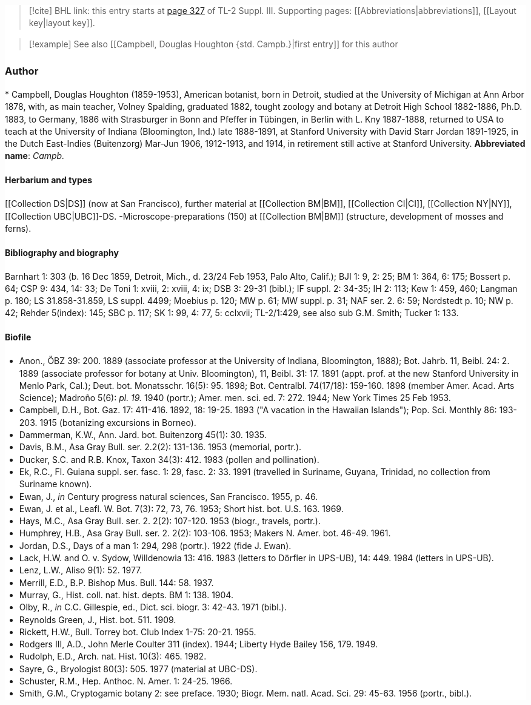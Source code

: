 > [!cite] BHL link: this entry starts at [page 327](https://www.biodiversitylibrary.org/page/33266634) of TL-2 Suppl. III.
> Supporting pages: [[Abbreviations|abbreviations]], [[Layout key|layout key]].

> [!example] See also [[Campbell, Douglas Houghton {std. Campb.}|first entry]] for this author

### Author

\* Campbell, Douglas Houghton (1859-1953), American botanist, born in Detroit, studied at the University of Michigan at Ann Arbor 1878, with, as main teacher, Volney Spalding, graduated 1882, tought zoology and botany at Detroit High School 1882-1886, Ph.D. 1883, to Germany, 1886 with Strasburger in Bonn and Pfeffer in Tübingen, in Berlin with L. Kny 1887-1888, returned to USA to teach at the University of Indiana (Bloomington, Ind.) late 1888-1891, at Stanford University with David Starr Jordan 1891-1925, in the Dutch East-Indies (Buitenzorg) Mar-Jun 1906, 1912-1913, and 1914, in retirement still active at Stanford University. 
**Abbreviated name**: *Campb.*

#### Herbarium and types

[[Collection DS|DS]] (now at San Francisco), further material at [[Collection BM|BM]], [[Collection CI|CI]], [[Collection NY|NY]], [[Collection UBC|UBC]]-DS. -Microscope-preparations (150) at [[Collection BM|BM]] (structure, development of mosses and ferns).

#### Bibliography and biography

Barnhart 1: 303 (b. 16 Dec 1859, Detroit, Mich., d. 23/24 Feb 1953, Palo Alto, Calif.); BJI 1: 9, 2: 25; BM 1: 364, 6: 175; Bossert p. 64; CSP 9: 434, 14: 33; De Toni 1: xviii, 2: xviii, 4: ix; DSB 3: 29-31 (bibl.); IF suppl. 2: 34-35; IH 2: 113; Kew 1: 459, 460; Langman p. 180; LS 31.858-31.859, LS suppl. 4499; Moebius p. 120; MW p. 61; MW suppl. p. 31; NAF ser. 2. 6: 59; Nordstedt p. 10; NW p. 42; Rehder 5(index): 145; SBC p. 117; SK 1: 99, 4: 77, 5: cclxvii; TL-2/1:429, see also sub G.M. Smith; Tucker 1: 133.

#### Biofile

- Anon., ÖBZ 39: 200. 1889 (associate professor at the University of Indiana, Bloomington, 1888); Bot. Jahrb. 11, Beibl. 24: 2. 1889 (associate professor for botany at Univ. Bloomington), 11, Beibl. 31: 17. 1891 (appt. prof. at the new Stanford University in Menlo Park, Cal.); Deut. bot. Monatsschr. 16(5): 95. 1898; Bot. Centralbl. 74(17/18): 159-160. 1898 (member Amer. Acad. Arts Science); Madroño 5(6): *pl. 19.* 1940 (portr.); Amer. men. sci. ed. 7: 272. 1944; New York Times 25 Feb 1953.
- Campbell, D.H., Bot. Gaz. 17: 411-416. 1892, 18: 19-25. 1893 ("A vacation in the Hawaiian Islands"); Pop. Sci. Monthly 86: 193-203. 1915 (botanizing excursions in Borneo).
- Dammerman, K.W., Ann. Jard. bot. Buitenzorg 45(1): 30. 1935.
- Davis, B.M., Asa Gray Bull. ser. 2.2(2): 131-136. 1953 (memorial, portr.).
- Ducker, S.C. and R.B. Knox, Taxon 34(3): 412. 1983 (pollen and pollination).
- Ek, R.C., Fl. Guiana suppl. ser. fasc. 1: 29, fasc. 2: 33. 1991 (travelled in Suriname, Guyana, Trinidad, no collection from Suriname known).
- Ewan, J., *in* Century progress natural sciences, San Francisco. 1955, p. 46.
- Ewan, J. et al., Leafl. W. Bot. 7(3): 72, 73, 76. 1953; Short hist. bot. U.S. 163. 1969.
- Hays, M.C., Asa Gray Bull. ser. 2. 2(2): 107-120. 1953 (biogr., travels, portr.).
- Humphrey, H.B., Asa Gray Bull. ser. 2. 2(2): 103-106. 1953; Makers N. Amer. bot. 46-49. 1961.
- Jordan, D.S., Days of a man 1: 294, 298 (portr.). 1922 (fide J. Ewan).
- Lack, H.W. and O. v. Sydow, Willdenowia 13: 416. 1983 (letters to Dörfler in UPS-UB), 14: 449. 1984 (letters in UPS-UB).
- Lenz, L.W., Aliso 9(1): 52. 1977.
- Merrill, E.D., B.P. Bishop Mus. Bull. 144: 58. 1937.
- Murray, G., Hist. coll. nat. hist. depts. BM 1: 138. 1904.
- Olby, R., *in* C.C. Gillespie, ed., Dict. sci. biogr. 3: 42-43. 1971 (bibl.).
- Reynolds Green, J., Hist. bot. 511. 1909.
- Rickett, H.W., Bull. Torrey bot. Club Index 1-75: 20-21. 1955.
- Rodgers III, A.D., John Merle Coulter 311 (index). 1944; Liberty Hyde Bailey 156, 179. 1949.
- Rudolph, E.D., Arch. nat. Hist. 10(3): 465. 1982.
- Sayre, G., Bryologist 80(3): 505. 1977 (material at UBC-DS).
- Schuster, R.M., Hep. Anthoc. N. Amer. 1: 24-25. 1966.
- Smith, G.M., Cryptogamic botany 2: see preface. 1930; Biogr. Mem. natl. Acad. Sci. 29: 45-63. 1956 (portr., bibl.).